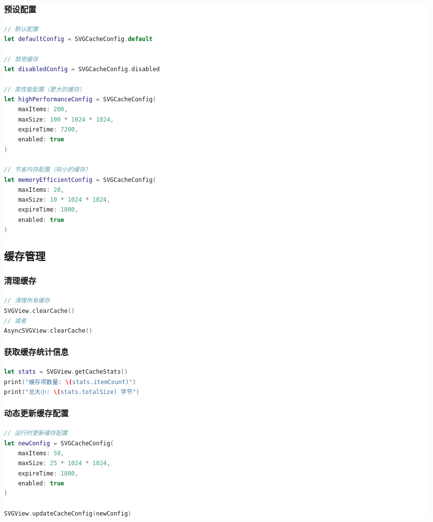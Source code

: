 ### 预设配置

```swift
// 默认配置
let defaultConfig = SVGCacheConfig.default

// 禁用缓存
let disabledConfig = SVGCacheConfig.disabled

// 高性能配置（更大的缓存）
let highPerformanceConfig = SVGCacheConfig(
    maxItems: 200,
    maxSize: 100 * 1024 * 1024,
    expireTime: 7200,
    enabled: true
)

// 节省内存配置（较小的缓存）
let memoryEfficientConfig = SVGCacheConfig(
    maxItems: 20,
    maxSize: 10 * 1024 * 1024,
    expireTime: 1800,
    enabled: true
)
```

## 缓存管理

### 清理缓存

```swift
// 清理所有缓存
SVGView.clearCache()
// 或者
AsyncSVGView.clearCache()
```

### 获取缓存统计信息

```swift
let stats = SVGView.getCacheStats()
print("缓存项数量: \(stats.itemCount)")
print("总大小: \(stats.totalSize) 字节")
```

### 动态更新缓存配置

```swift
// 运行时更新缓存配置
let newConfig = SVGCacheConfig(
    maxItems: 50,
    maxSize: 25 * 1024 * 1024,
    expireTime: 1800,
    enabled: true
)

SVGView.updateCacheConfig(newConfig)
```
